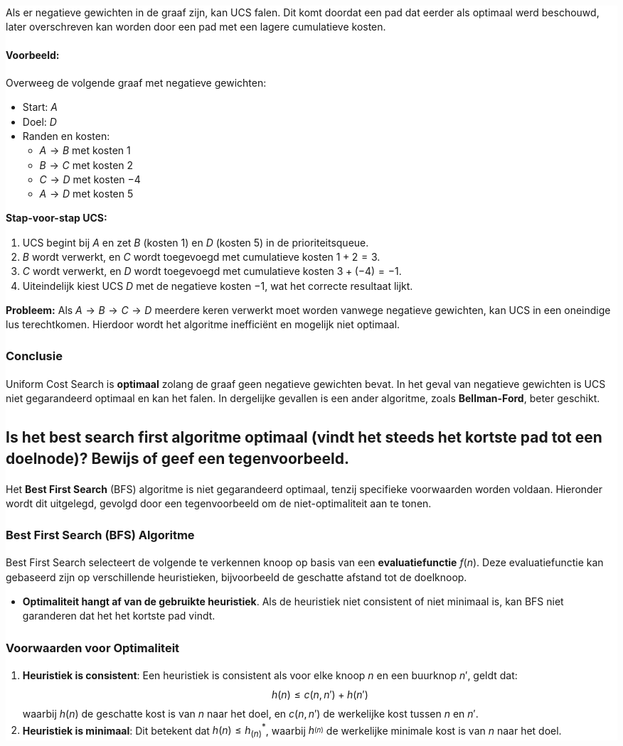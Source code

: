 Als er negatieve gewichten in de graaf zijn, kan UCS falen. Dit komt doordat een pad dat eerder als optimaal werd beschouwd, later overschreven kan worden door een pad met een lagere cumulatieve kosten.

#### Voorbeeld:

Overweeg de volgende graaf met negatieve gewichten:

- Start: $A$
- Doel: $D$
- Randen en kosten:
  - $A \to B$ met kosten $1$
  - $B \to C$ met kosten $2$
  - $C \to D$ met kosten $-4$
  - $A \to D$ met kosten $5$

**Stap-voor-stap UCS:**

1. UCS begint bij $A$ en zet $B$ (kosten 1) en $D$ (kosten 5) in de prioriteitsqueue.
2. $B$ wordt verwerkt, en $C$ wordt toegevoegd met cumulatieve kosten $1 + 2 = 3$.
3. $C$ wordt verwerkt, en $D$ wordt toegevoegd met cumulatieve kosten $3 + (-4) = -1$.
4. Uiteindelijk kiest UCS $D$ met de negatieve kosten $-1$, wat het correcte resultaat lijkt.

**Probleem:**
Als $A \to B \to C \to D$ meerdere keren verwerkt moet worden vanwege negatieve gewichten, kan UCS in een oneindige lus terechtkomen. Hierdoor wordt het algoritme inefficiënt en mogelijk niet optimaal.

### **Conclusie**

Uniform Cost Search is **optimaal** zolang de graaf geen negatieve gewichten bevat. In het geval van negatieve gewichten is UCS niet gegarandeerd optimaal en kan het falen. In dergelijke gevallen is een ander algoritme, zoals **Bellman-Ford**, beter geschikt.

## Is het best search first algoritme optimaal (vindt het steeds het kortste pad tot een doelnode)? Bewijs of geef een tegenvoorbeeld.

Het **Best First Search** (BFS) algoritme is niet gegarandeerd optimaal, tenzij specifieke voorwaarden worden voldaan. Hieronder wordt dit uitgelegd, gevolgd door een tegenvoorbeeld om de niet-optimaliteit aan te tonen.

### Best First Search (BFS) Algoritme

Best First Search selecteert de volgende te verkennen knoop op basis van een **evaluatiefunctie** $f(n)$. Deze evaluatiefunctie kan gebaseerd zijn op verschillende heuristieken, bijvoorbeeld de geschatte afstand tot de doelknoop.

- **Optimaliteit hangt af van de gebruikte heuristiek**. Als de heuristiek niet consistent of niet minimaal is, kan BFS niet garanderen dat het het kortste pad vindt.

### Voorwaarden voor Optimaliteit

1. **Heuristiek is consistent**: Een heuristiek is consistent als voor elke knoop $n$ en een buurknop $n'$, geldt dat:
   $$
   h(n) \leq c(n, n') + h(n')
   $$
   waarbij $h(n)$ de geschatte kost is van $n$ naar het doel, en $c(n, n')$ de werkelijke kost tussen $n$ en $n'$.
2. **Heuristiek is minimaal**: Dit betekent dat $h(n) \leq h^{*}_(n)$, waarbij $h^_(n)$ de werkelijke minimale kost is van $n$ naar het doel.
